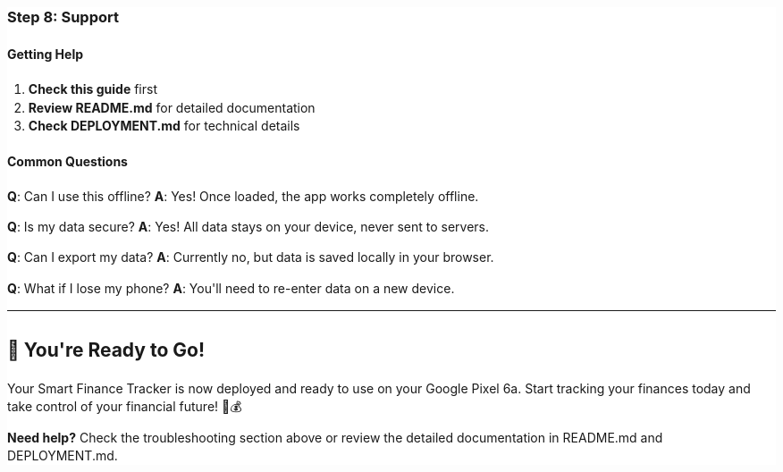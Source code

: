 ### **Step 8: Support**

#### **Getting Help**

1. **Check this guide** first
2. **Review README.md** for detailed documentation
3. **Check DEPLOYMENT.md** for technical details

#### **Common Questions**

**Q**: Can I use this offline?
**A**: Yes! Once loaded, the app works completely offline.

**Q**: Is my data secure?
**A**: Yes! All data stays on your device, never sent to servers.

**Q**: Can I export my data?
**A**: Currently no, but data is saved locally in your browser.

**Q**: What if I lose my phone?
**A**: You'll need to re-enter data on a new device.

---

## 🎉 You're Ready to Go!

Your Smart Finance Tracker is now deployed and ready to use on your Google Pixel 6a. Start tracking your finances today and take control of your financial future! 📱💰

**Need help?** Check the troubleshooting section above or review the detailed documentation in README.md and DEPLOYMENT.md. 
